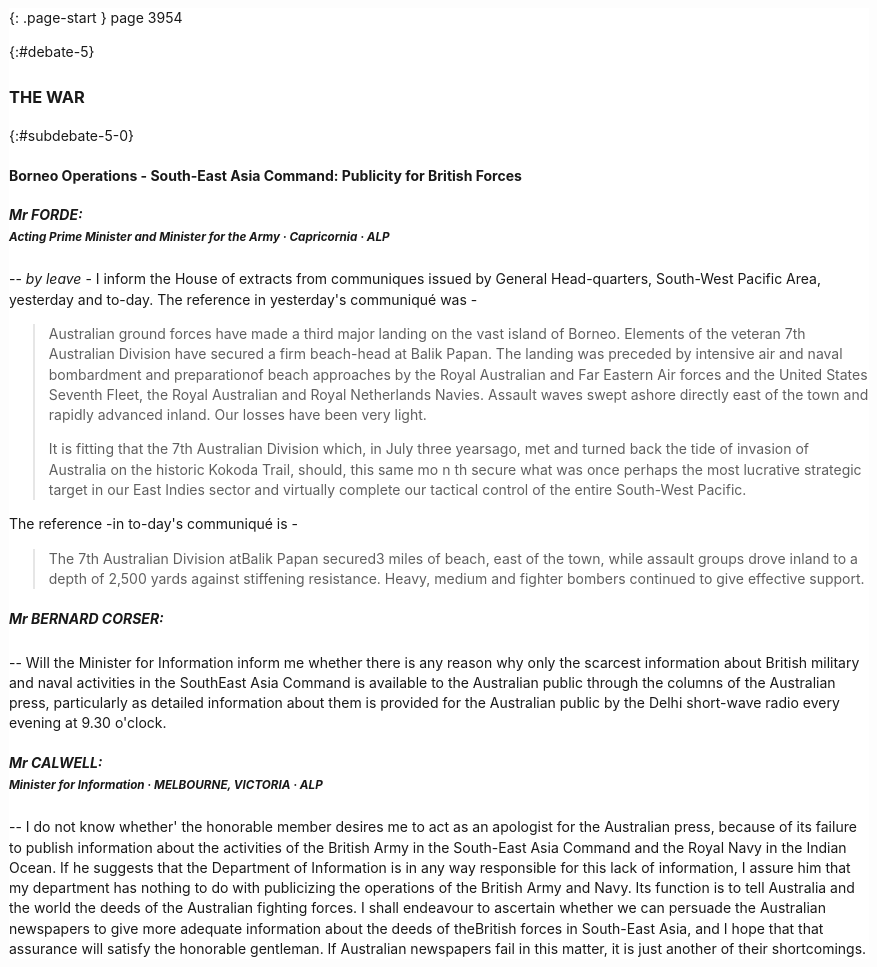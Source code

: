 {: .page-start }
page 3954

{:#debate-5}
### THE WAR

{:#subdebate-5-0}
#### Borneo Operations - South-East Asia Command: Publicity for British Forces

##### Mr FORDE:<br><small class="text-muted">Acting Prime Minister and Minister for the Army &middot; Capricornia &middot; ALP</small>

--  *by leave*  - I inform the House of extracts from communiques issued by General Head-quarters, South-West Pacific Area, yesterday and to-day. The reference in yesterday's communiqué was - 

  >Australian ground forces have made a third major landing on the vast island of Borneo. Elements of the veteran 7th Australian Division have secured a firm beach-head at Balik Papan. The landing was preceded by intensive air and naval bombardment and preparationof beach approaches by the Royal Australian and Far Eastern Air forces and the United States Seventh Fleet, the Royal Australian and Royal Netherlands Navies. Assault waves swept ashore directly east of the town and rapidly advanced inland. Our losses have been very light. 
  >
  >It is fitting that the 7th Australian Division which, in July three yearsago, met and turned back the tide of invasion of Australia on the historic Kokoda Trail, should, this same mo n th secure what was once perhaps the most lucrative strategic target in our East Indies sector and virtually complete our tactical control of the entire South-West Pacific. 

The reference -in to-day's communiqué is - 

  >The 7th Australian Division atBalik Papan secured3 miles of beach, east of the town, while assault groups drove inland to a depth of 2,500 yards against stiffening resistance. Heavy, medium and fighter bombers continued to give effective support. 

##### Mr BERNARD CORSER:

-- Will the Minister for Information inform me whether there is any reason why only the scarcest information about British military and naval activities in the SouthEast Asia Command is available to the Australian public through the columns of the Australian press, particularly as detailed information about them is provided for the Australian public by the Delhi short-wave radio every evening at 9.30 o'clock. 

##### Mr CALWELL:<br><small class="text-muted">Minister for Information &middot; MELBOURNE, VICTORIA &middot; ALP</small>

-- I do not know whether' the honorable member desires me to act as an apologist for the Australian press, because of its failure to publish information about the activities of the British Army in the South-East Asia Command and the Royal Navy in the Indian Ocean. If he suggests that the Department of Information is in any way responsible for this lack of information, I assure him that my department has nothing to do with publicizing the operations of the British Army and Navy. Its function is to tell Australia and the world the deeds of the Australian fighting forces. I shall endeavour to ascertain whether we can persuade the Australian newspapers to give more adequate information about the deeds of theBritish forces in South-East Asia, and I hope that that assurance will satisfy the honorable gentleman. If Australian newspapers fail in this matter, it is just another of their shortcomings. 
